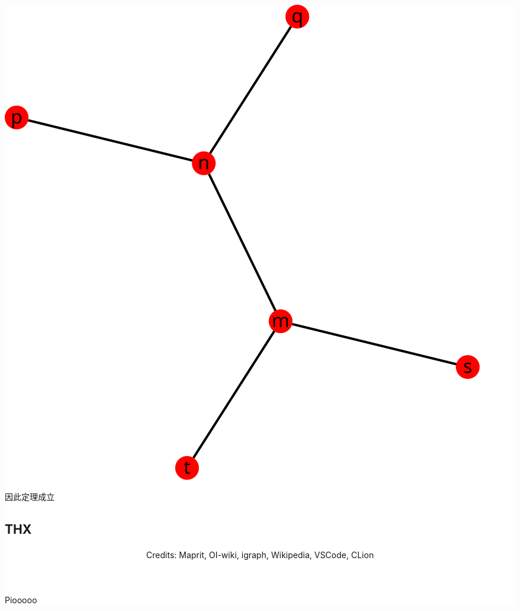 ![bg right:30% 80%](diameter_3.svg)

因此定理成立

## THX



<header>Credits: Maprit,  OI-wiki, igraph, Wikipedia, VSCode, CLion</header>

Piooooo
